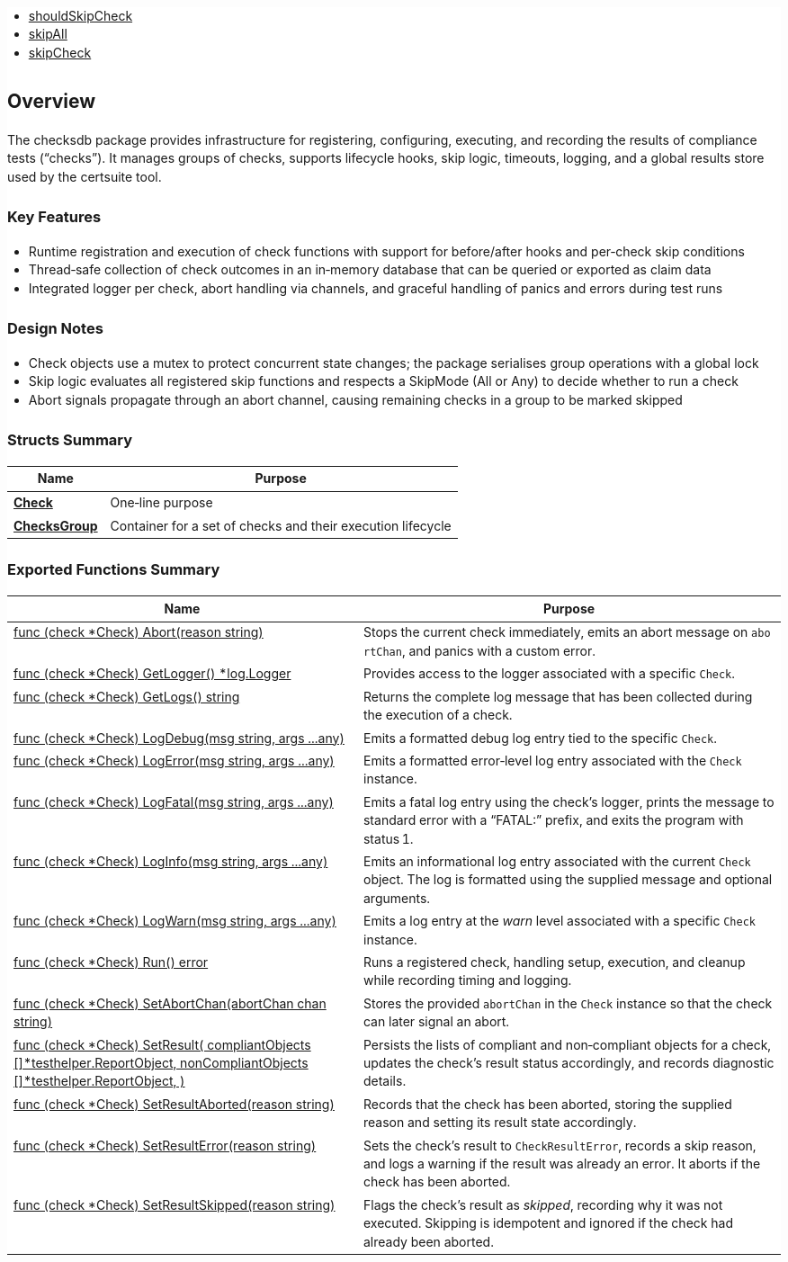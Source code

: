   - [shouldSkipCheck](#shouldskipcheck)
  - [skipAll](#skipall)
  - [skipCheck](#skipcheck)

## Overview

The checksdb package provides infrastructure for registering, configuring, executing, and recording the results of compliance tests (“checks”). It manages groups of checks, supports lifecycle hooks, skip logic, timeouts, logging, and a global results store used by the certsuite tool.

### Key Features

- Runtime registration and execution of check functions with support for before/after hooks and per‑check skip conditions
- Thread‑safe collection of check outcomes in an in‑memory database that can be queried or exported as claim data
- Integrated logger per check, abort handling via channels, and graceful handling of panics and errors during test runs

### Design Notes

- Check objects use a mutex to protect concurrent state changes; the package serialises group operations with a global lock
- Skip logic evaluates all registered skip functions and respects a SkipMode (All or Any) to decide whether to run a check
- Abort signals propagate through an abort channel, causing remaining checks in a group to be marked skipped

### Structs Summary

| Name | Purpose |
|------|----------|
| [**Check**](#check) | One‑line purpose |
| [**ChecksGroup**](#checksgroup) | Container for a set of checks and their execution lifecycle |

### Exported Functions Summary

| Name | Purpose |
|------|----------|
| [func (check *Check) Abort(reason string)](#check.abort) | Stops the current check immediately, emits an abort message on `abortChan`, and panics with a custom error. |
| [func (check *Check) GetLogger() *log.Logger](#check.getlogger) | Provides access to the logger associated with a specific `Check`. |
| [func (check *Check) GetLogs() string](#check.getlogs) | Returns the complete log message that has been collected during the execution of a check. |
| [func (check *Check) LogDebug(msg string, args ...any)](#check.logdebug) | Emits a formatted debug log entry tied to the specific `Check`. |
| [func (check *Check) LogError(msg string, args ...any)](#check.logerror) | Emits a formatted error‑level log entry associated with the `Check` instance. |
| [func (check *Check) LogFatal(msg string, args ...any)](#check.logfatal) | Emits a fatal log entry using the check’s logger, prints the message to standard error with a “FATAL:” prefix, and exits the program with status 1. |
| [func (check *Check) LogInfo(msg string, args ...any)](#check.loginfo) | Emits an informational log entry associated with the current `Check` object. The log is formatted using the supplied message and optional arguments. |
| [func (check *Check) LogWarn(msg string, args ...any)](#check.logwarn) | Emits a log entry at the *warn* level associated with a specific `Check` instance. |
| [func (check *Check) Run() error](#check.run) | Runs a registered check, handling setup, execution, and cleanup while recording timing and logging. |
| [func (check *Check) SetAbortChan(abortChan chan string)](#check.setabortchan) | Stores the provided `abortChan` in the `Check` instance so that the check can later signal an abort. |
| [func (check *Check) SetResult(     compliantObjects  []*testhelper.ReportObject,     nonCompliantObjects []*testhelper.ReportObject, )](#check.setresult) | Persists the lists of compliant and non‑compliant objects for a check, updates the check’s result status accordingly, and records diagnostic details. |
| [func (check *Check) SetResultAborted(reason string)](#check.setresultaborted) | Records that the check has been aborted, storing the supplied reason and setting its result state accordingly. |
| [func (check *Check) SetResultError(reason string)](#check.setresulterror) | Sets the check’s result to `CheckResultError`, records a skip reason, and logs a warning if the result was already an error. It aborts if the check has been aborted. |
| [func (check *Check) SetResultSkipped(reason string)](#check.setresultskipped) | Flags the check’s result as *skipped*, recording why it was not executed. Skipping is idempotent and ignored if the check had already been aborted. |